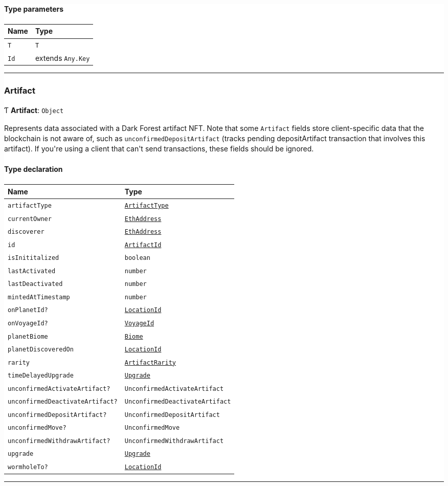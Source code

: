#### Type parameters

| Name | Type              |
| :--- | :---------------- |
| `T`  | `T`               |
| `Id` | extends `Any.Key` |

---

### Artifact

Ƭ **Artifact**: `Object`

Represents data associated with a Dark Forest artifact NFT. Note
that some `Artifact` fields store client-specific data that the blockchain is
not aware of, such as `unconfirmedDepositArtifact` (tracks pending
depositArtifact transaction that involves this artifact). If you're using a
client that can't send transactions, these fields should be ignored.

#### Type declaration

| Name                             | Type                                         |
| :------------------------------- | :------------------------------------------- |
| `artifactType`                   | [`ArtifactType`](README.md#artifacttype)     |
| `currentOwner`                   | [`EthAddress`](README.md#ethaddress)         |
| `discoverer`                     | [`EthAddress`](README.md#ethaddress)         |
| `id`                             | [`ArtifactId`](README.md#artifactid)         |
| `isInititalized`                 | `boolean`                                    |
| `lastActivated`                  | `number`                                     |
| `lastDeactivated`                | `number`                                     |
| `mintedAtTimestamp`              | `number`                                     |
| `onPlanetId?`                    | [`LocationId`](README.md#locationid)         |
| `onVoyageId?`                    | [`VoyageId`](README.md#voyageid)             |
| `planetBiome`                    | [`Biome`](README.md#biome)                   |
| `planetDiscoveredOn`             | [`LocationId`](README.md#locationid)         |
| `rarity`                         | [`ArtifactRarity`](README.md#artifactrarity) |
| `timeDelayedUpgrade`             | [`Upgrade`](README.md#upgrade)               |
| `unconfirmedActivateArtifact?`   | `UnconfirmedActivateArtifact`                |
| `unconfirmedDeactivateArtifact?` | `UnconfirmedDeactivateArtifact`              |
| `unconfirmedDepositArtifact?`    | `UnconfirmedDepositArtifact`                 |
| `unconfirmedMove?`               | `UnconfirmedMove`                            |
| `unconfirmedWithdrawArtifact?`   | `UnconfirmedWithdrawArtifact`                |
| `upgrade`                        | [`Upgrade`](README.md#upgrade)               |
| `wormholeTo?`                    | [`LocationId`](README.md#locationid)         |

---